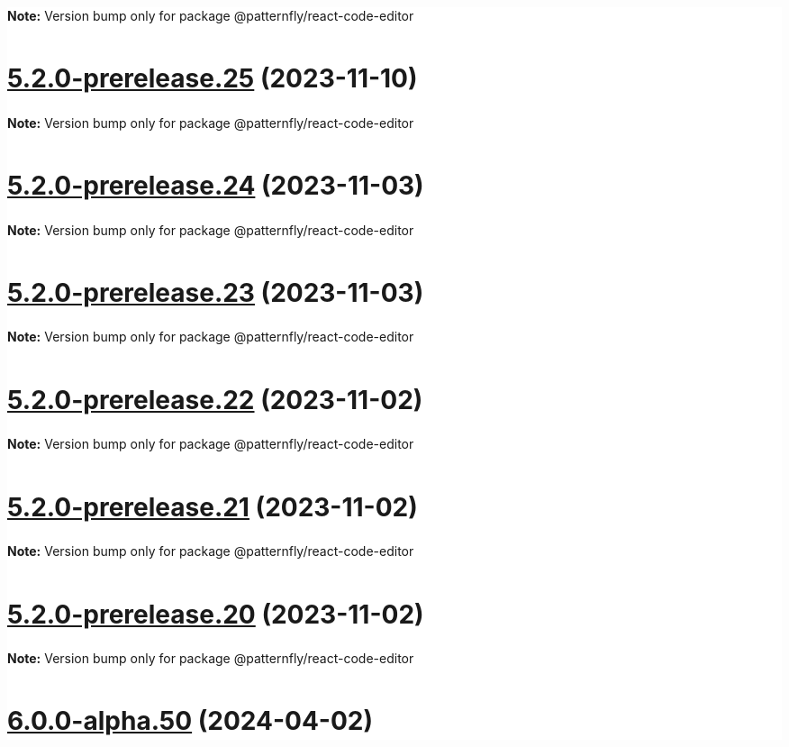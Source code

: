**Note:** Version bump only for package @patternfly/react-code-editor

# [5.2.0-prerelease.25](https://github.com/patternfly/patternfly-react/compare/@patternfly/react-code-editor@5.2.0-prerelease.24...@patternfly/react-code-editor@5.2.0-prerelease.25) (2023-11-10)

**Note:** Version bump only for package @patternfly/react-code-editor

# [5.2.0-prerelease.24](https://github.com/patternfly/patternfly-react/compare/@patternfly/react-code-editor@5.2.0-prerelease.23...@patternfly/react-code-editor@5.2.0-prerelease.24) (2023-11-03)

**Note:** Version bump only for package @patternfly/react-code-editor

# [5.2.0-prerelease.23](https://github.com/patternfly/patternfly-react/compare/@patternfly/react-code-editor@5.2.0-prerelease.22...@patternfly/react-code-editor@5.2.0-prerelease.23) (2023-11-03)

**Note:** Version bump only for package @patternfly/react-code-editor

# [5.2.0-prerelease.22](https://github.com/patternfly/patternfly-react/compare/@patternfly/react-code-editor@5.2.0-prerelease.21...@patternfly/react-code-editor@5.2.0-prerelease.22) (2023-11-02)

**Note:** Version bump only for package @patternfly/react-code-editor

# [5.2.0-prerelease.21](https://github.com/patternfly/patternfly-react/compare/@patternfly/react-code-editor@5.2.0-prerelease.20...@patternfly/react-code-editor@5.2.0-prerelease.21) (2023-11-02)

**Note:** Version bump only for package @patternfly/react-code-editor

# [5.2.0-prerelease.20](https://github.com/patternfly/patternfly-react/compare/@patternfly/react-code-editor@5.2.0-prerelease.19...@patternfly/react-code-editor@5.2.0-prerelease.20) (2023-11-02)

**Note:** Version bump only for package @patternfly/react-code-editor

# [6.0.0-alpha.50](https://github.com/patternfly/patternfly-react/compare/@patternfly/react-code-editor@6.0.0-alpha.49...@patternfly/react-code-editor@6.0.0-alpha.50) (2024-04-02)

